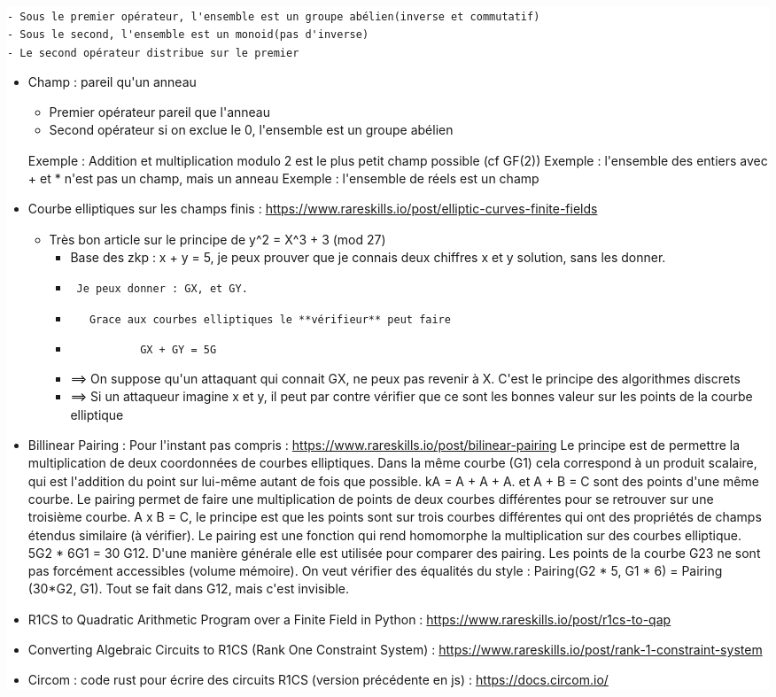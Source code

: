     - Sous le premier opérateur, l'ensemble est un groupe abélien(inverse et commutatif)
    - Sous le second, l'ensemble est un monoid(pas d'inverse)
    - Le second opérateur distribue sur le premier
  - Champ : pareil qu'un anneau
    - Premier opérateur pareil que l'anneau
    - Second opérateur si on exclue le 0, l'ensemble est un groupe abélien

    Exemple : Addition et multiplication modulo 2 est le plus petit champ possible (cf GF(2))
    Exemple : l'ensemble des entiers avec + et * n'est pas un champ, mais un anneau
    Exemple : l'ensemble de réels est un champ

- Courbe elliptiques sur les champs finis : https://www.rareskills.io/post/elliptic-curves-finite-fields
  - Très bon article sur le principe de y^2 = X^3 + 3 (mod 27)
    - Base des zkp : x + y = 5, je peux prouver que je connais deux chiffres x et y solution, sans les donner.
    -      Je peux donner : GX, et GY.
    -        Grace aux courbes elliptiques le **vérifieur** peut faire
    -                GX + GY = 5G
    - ==> On suppose qu'un attaquant qui connait GX, ne peux pas revenir à X. C'est le principe des algorithmes discrets
    - ==> Si un attaqueur imagine x et y, il peut par contre vérifier que ce sont les bonnes valeur sur les points de la courbe elliptique

- Billinear Pairing : Pour l'instant pas compris : https://www.rareskills.io/post/bilinear-pairing
Le principe est de permettre la multiplication de deux coordonnées de courbes elliptiques. Dans la même courbe (G1) cela correspond à un produit scalaire, qui est l'addition du point sur lui-même autant de fois que possible.
kA = A + A + A. et A + B = C sont des points d'une même courbe. Le pairing permet de faire une multiplication de points de deux courbes différentes pour se retrouver sur une troisième courbe.
A x B = C, le principe est que les points sont sur trois courbes différentes qui ont des propriétés de champs étendus similaire (à vérifier). Le pairing est une fonction qui rend homomorphe la multiplication sur des courbes elliptique.
5G2 * 6G1 = 30 G12. D'une manière générale elle est utilisée pour comparer des pairing. Les points de la courbe G23 ne sont pas forcément accessibles (volume mémoire). On veut vérifier des équalités du style :
Pairing(G2 * 5, G1 * 6) = Pairing (30*G2, G1). Tout se fait dans G12, mais c'est invisible.



- R1CS to Quadratic Arithmetic Program over a Finite Field in Python : https://www.rareskills.io/post/r1cs-to-qap
- Converting Algebraic Circuits to R1CS (Rank One Constraint System) : https://www.rareskills.io/post/rank-1-constraint-system

- Circom : code rust pour écrire des circuits R1CS (version précédente en js) : https://docs.circom.io/

